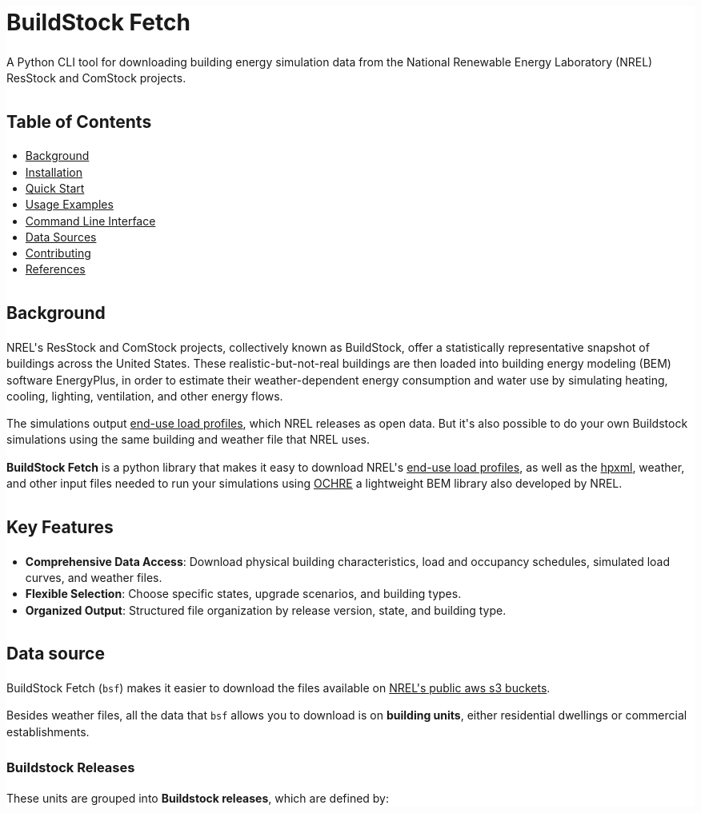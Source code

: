 # BuildStock Fetch

A Python CLI tool for downloading building energy simulation data from the National Renewable Energy Laboratory (NREL) ResStock and ComStock projects.

## Table of Contents

- [Background](#background)
- [Installation](#installation)
- [Quick Start](#quick-start)
- [Usage Examples](#usage-examples)
- [Command Line Interface](#command-line-interface)
- [Data Sources](#data-sources)
- [Contributing](#contributing)
- [References](#references)

## Background

NREL's ResStock and ComStock projects, collectively known as BuildStock, offer a statistically representative snapshot of buildings across the United States. These realistic-but-not-real buildings are then loaded into building energy modeling (BEM) software EnergyPlus, in order to estimate their weather-dependent energy consumption and water use by simulating heating, cooling, lighting, ventilation, and other energy flows.

The simulations output [end-use load profiles](https://www.nrel.gov/buildings/end-use-load-profiles), which NREL releases as open data. But it's also possible to do your own Buildstock simulations using the same building and weather file that NREL uses.

**BuildStock Fetch** is a python library that makes it easy to download NREL's [end-use load profiles](https://www.nrel.gov/buildings/end-use-load-profiles), as well as the [hpxml](https://hpxml-guide.readthedocs.io/en/latest/), weather, and other input files needed to run your simulations using [OCHRE](https://ochre-nrel.readthedocs.io/en/latest/Introduction.html) a lightweight BEM library also developed by NREL.

## Key Features

- **Comprehensive Data Access**: Download physical building characteristics, load and occupancy schedules, simulated load curves, and weather files.
- **Flexible Selection**: Choose specific states, upgrade scenarios, and building types.
- **Organized Output**: Structured file organization by release version, state, and building type.

## Data source

BuildStock Fetch (`bsf`) makes it easier to download the files available on [NREL's public aws s3 buckets](https://data.openei.org/s3_viewer?bucket=oedi-data-lake&prefix=nrel-pds-building-stock%2Fend-use-load-profiles-for-us-building-stock%2F).

Besides weather files, all the data that `bsf` allows you to download is on **building units**, either residential dwellings or commercial establishments.

### Buildstock Releases
These units are grouped into **Buildstock releases**, which are defined by:
